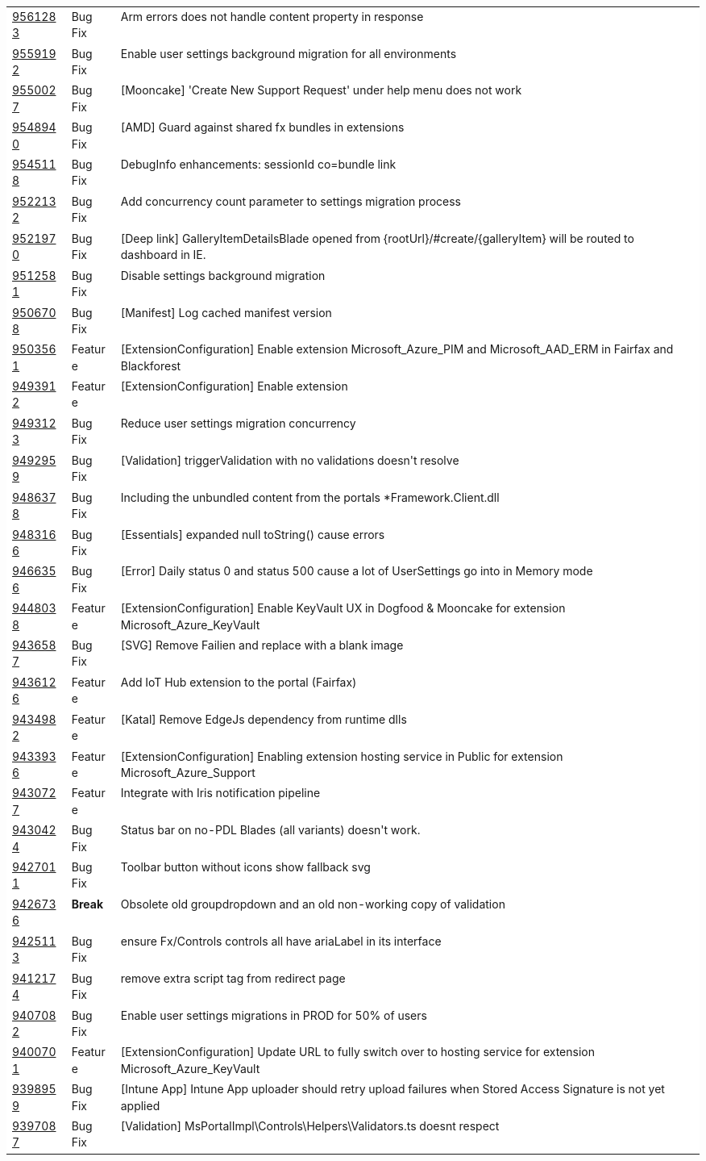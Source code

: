 <table><tr><td><a href='http://vstfrd:8080/Azure/RD/_workitems#_a=edit&id=9561283'>9561283</a></td><td>Bug Fix</td><td> Arm errors does not handle content property in response</td></tr><tr><td><a href='http://vstfrd:8080/Azure/RD/_workitems#_a=edit&id=9559192'>9559192</a></td><td>Bug Fix</td><td>Enable user settings background migration for all environments</td></tr><tr><td><a href='http://vstfrd:8080/Azure/RD/_workitems#_a=edit&id=9550027'>9550027</a></td><td>Bug Fix</td><td>[Mooncake] 'Create New Support Request' under help menu does not work</td></tr><tr><td><a href='http://vstfrd:8080/Azure/RD/_workitems#_a=edit&id=9548940'>9548940</a></td><td>Bug Fix</td><td>[AMD] Guard against shared fx bundles in extensions</td></tr><tr><td><a href='http://vstfrd:8080/Azure/RD/_workitems#_a=edit&id=9545118'>9545118</a></td><td>Bug Fix</td><td>DebugInfo enhancements: sessionId   co=bundle link</td></tr><tr><td><a href='http://vstfrd:8080/Azure/RD/_workitems#_a=edit&id=9522132'>9522132</a></td><td>Bug Fix</td><td>Add concurrency count parameter to settings migration process</td></tr><tr><td><a href='http://vstfrd:8080/Azure/RD/_workitems#_a=edit&id=9521970'>9521970</a></td><td>Bug Fix</td><td>[Deep link] GalleryItemDetailsBlade opened from {rootUrl}/#create/{galleryItem} will be routed to dashboard in IE.</td></tr><tr><td><a href='http://vstfrd:8080/Azure/RD/_workitems#_a=edit&id=9512581'>9512581</a></td><td>Bug Fix</td><td>Disable settings background migration</td></tr><tr><td><a href='http://vstfrd:8080/Azure/RD/_workitems#_a=edit&id=9506708'>9506708</a></td><td>Bug Fix</td><td>[Manifest] Log cached manifest version </td></tr><tr><td><a href='http://vstfrd:8080/Azure/RD/_workitems#_a=edit&id=9503561'>9503561</a></td><td>Feature</td><td>[ExtensionConfiguration] Enable extension Microsoft_Azure_PIM and Microsoft_AAD_ERM in Fairfax and Blackforest</td></tr><tr><td><a href='http://vstfrd:8080/Azure/RD/_workitems#_a=edit&id=9493912'>9493912</a></td><td>Feature</td><td>[ExtensionConfiguration] Enable extension <Microsoft_AAD_DomainServices></td></tr><tr><td><a href='http://vstfrd:8080/Azure/RD/_workitems#_a=edit&id=9493123'>9493123</a></td><td>Bug Fix</td><td>Reduce user settings migration concurrency</td></tr><tr><td><a href='http://vstfrd:8080/Azure/RD/_workitems#_a=edit&id=9492959'>9492959</a></td><td>Bug Fix</td><td>[Validation] triggerValidation with no validations doesn't resolve</td></tr><tr><td><a href='http://vstfrd:8080/Azure/RD/_workitems#_a=edit&id=9486378'>9486378</a></td><td>Bug Fix</td><td>Including the unbundled content from the portals *Framework.Client.dll </td></tr><tr><td><a href='http://vstfrd:8080/Azure/RD/_workitems#_a=edit&id=9483166'>9483166</a></td><td>Bug Fix</td><td>[Essentials] expanded null  toString() cause errors</td></tr><tr><td><a href='http://vstfrd:8080/Azure/RD/_workitems#_a=edit&id=9466356'>9466356</a></td><td>Bug Fix</td><td>[Error] Daily status 0 and status 500 cause a lot of UserSettings go into in Memory mode</td></tr><tr><td><a href='http://vstfrd:8080/Azure/RD/_workitems#_a=edit&id=9448038'>9448038</a></td><td>Feature</td><td>[ExtensionConfiguration] Enable KeyVault UX in Dogfood & Mooncake for extension  Microsoft_Azure_KeyVault</td></tr><tr><td><a href='http://vstfrd:8080/Azure/RD/_workitems#_a=edit&id=9436587'>9436587</a></td><td>Bug Fix</td><td>[SVG] Remove Failien and replace with a blank image</td></tr><tr><td><a href='http://vstfrd:8080/Azure/RD/_workitems#_a=edit&id=9436126'>9436126</a></td><td>Feature</td><td>Add IoT Hub extension to the portal (Fairfax)</td></tr><tr><td><a href='http://vstfrd:8080/Azure/RD/_workitems#_a=edit&id=9434982'>9434982</a></td><td>Feature</td><td>[Katal] Remove EdgeJs dependency from runtime dlls</td></tr><tr><td><a href='http://vstfrd:8080/Azure/RD/_workitems#_a=edit&id=9433936'>9433936</a></td><td>Feature</td><td>[ExtensionConfiguration] Enabling extension hosting service in Public for extension Microsoft_Azure_Support</td></tr><tr><td><a href='http://vstfrd:8080/Azure/RD/_workitems#_a=edit&id=9430727'>9430727</a></td><td>Feature</td><td>Integrate with Iris notification pipeline</td></tr><tr><td><a href='http://vstfrd:8080/Azure/RD/_workitems#_a=edit&id=9430424'>9430424</a></td><td>Bug Fix</td><td>Status bar on no-PDL Blades (all variants) doesn't work.</td></tr><tr><td><a href='http://vstfrd:8080/Azure/RD/_workitems#_a=edit&id=9427011'>9427011</a></td><td>Bug Fix</td><td>Toolbar button without icons show fallback svg</td></tr><tr><td><a href='http://vstfrd:8080/Azure/RD/_workitems#_a=edit&id=9426736'>9426736</a></td><td><strong>Break</strong></td><td>Obsolete old groupdropdown and an old non-working copy of validation</td></tr><tr><td><a href='http://vstfrd:8080/Azure/RD/_workitems#_a=edit&id=9425113'>9425113</a></td><td>Bug Fix</td><td>ensure Fx/Controls controls all have ariaLabel in its interface</td></tr><tr><td><a href='http://vstfrd:8080/Azure/RD/_workitems#_a=edit&id=9412174'>9412174</a></td><td>Bug Fix</td><td>remove extra script tag from redirect page</td></tr><tr><td><a href='http://vstfrd:8080/Azure/RD/_workitems#_a=edit&id=9407082'>9407082</a></td><td>Bug Fix</td><td>Enable user settings migrations in PROD for 50% of users</td></tr><tr><td><a href='http://vstfrd:8080/Azure/RD/_workitems#_a=edit&id=9400701'>9400701</a></td><td>Feature</td><td>[ExtensionConfiguration] Update URL to fully switch over to hosting service for extension Microsoft_Azure_KeyVault</td></tr><tr><td><a href='http://vstfrd:8080/Azure/RD/_workitems#_a=edit&id=9398959'>9398959</a></td><td>Bug Fix</td><td>[Intune App] Intune App uploader should retry upload failures when Stored Access Signature is not yet applied</td></tr><tr><td><a href='http://vstfrd:8080/Azure/RD/_workitems#_a=edit&id=9397087'>9397087</a></td><td>Bug Fix</td><td>[Validation] MsPortalImpl\Controls\Helpers\Validators.ts doesnt respect